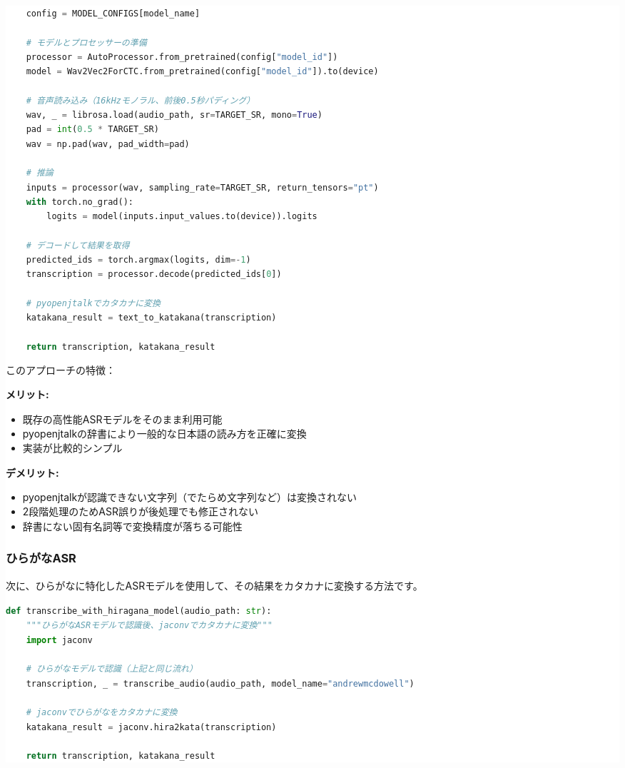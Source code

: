 ```python
    config = MODEL_CONFIGS[model_name]
    
    # モデルとプロセッサーの準備
    processor = AutoProcessor.from_pretrained(config["model_id"])
    model = Wav2Vec2ForCTC.from_pretrained(config["model_id"]).to(device)
    
    # 音声読み込み（16kHzモノラル、前後0.5秒パディング）
    wav, _ = librosa.load(audio_path, sr=TARGET_SR, mono=True)
    pad = int(0.5 * TARGET_SR)
    wav = np.pad(wav, pad_width=pad)
    
    # 推論
    inputs = processor(wav, sampling_rate=TARGET_SR, return_tensors="pt")
    with torch.no_grad():
        logits = model(inputs.input_values.to(device)).logits
    
    # デコードして結果を取得
    predicted_ids = torch.argmax(logits, dim=-1)
    transcription = processor.decode(predicted_ids[0])
    
    # pyopenjtalkでカタカナに変換
    katakana_result = text_to_katakana(transcription)
    
    return transcription, katakana_result
```

このアプローチの特徴：

**メリット:**
- 既存の高性能ASRモデルをそのまま利用可能
- pyopenjtalkの辞書により一般的な日本語の読み方を正確に変換
- 実装が比較的シンプル

**デメリット:**
- pyopenjtalkが認識できない文字列（でたらめ文字列など）は変換されない
- 2段階処理のためASR誤りが後処理でも修正されない
- 辞書にない固有名詞等で変換精度が落ちる可能性

### ひらがなASR

次に、ひらがなに特化したASRモデルを使用して、その結果をカタカナに変換する方法です。

```python
def transcribe_with_hiragana_model(audio_path: str):
    """ひらがなASRモデルで認識後、jaconvでカタカナに変換"""
    import jaconv
    
    # ひらがなモデルで認識（上記と同じ流れ）
    transcription, _ = transcribe_audio(audio_path, model_name="andrewmcdowell")
    
    # jaconvでひらがなをカタカナに変換
    katakana_result = jaconv.hira2kata(transcription)
    
    return transcription, katakana_result
```
